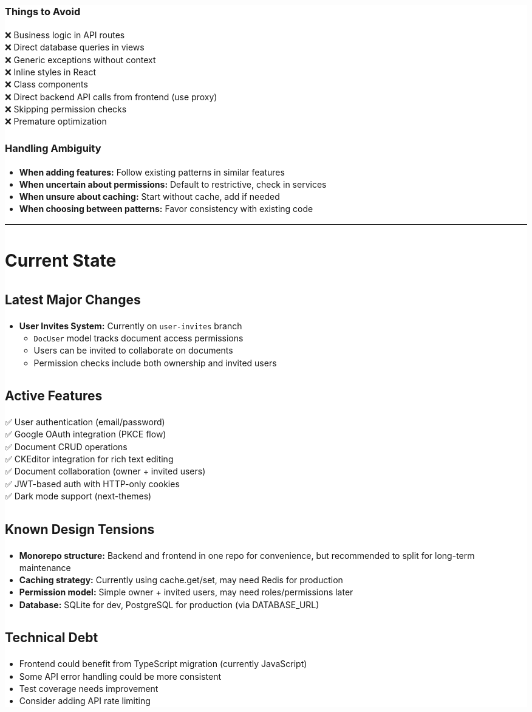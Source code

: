 ### Things to Avoid
❌ Business logic in API routes  
❌ Direct database queries in views  
❌ Generic exceptions without context  
❌ Inline styles in React  
❌ Class components  
❌ Direct backend API calls from frontend (use proxy)  
❌ Skipping permission checks  
❌ Premature optimization  

### Handling Ambiguity
- **When adding features:** Follow existing patterns in similar features
- **When uncertain about permissions:** Default to restrictive, check in services
- **When unsure about caching:** Start without cache, add if needed
- **When choosing between patterns:** Favor consistency with existing code

---

# Current State

## Latest Major Changes
- **User Invites System:** Currently on `user-invites` branch
  - `DocUser` model tracks document access permissions
  - Users can be invited to collaborate on documents
  - Permission checks include both ownership and invited users

## Active Features
✅ User authentication (email/password)  
✅ Google OAuth integration (PKCE flow)  
✅ Document CRUD operations  
✅ CKEditor integration for rich text editing  
✅ Document collaboration (owner + invited users)  
✅ JWT-based auth with HTTP-only cookies  
✅ Dark mode support (next-themes)  

## Known Design Tensions
- **Monorepo structure:** Backend and frontend in one repo for convenience, but recommended to split for long-term maintenance
- **Caching strategy:** Currently using cache.get/set, may need Redis for production
- **Permission model:** Simple owner + invited users, may need roles/permissions later
- **Database:** SQLite for dev, PostgreSQL for production (via DATABASE_URL)

## Technical Debt
- Frontend could benefit from TypeScript migration (currently JavaScript)
- Some API error handling could be more consistent
- Test coverage needs improvement
- Consider adding API rate limiting
